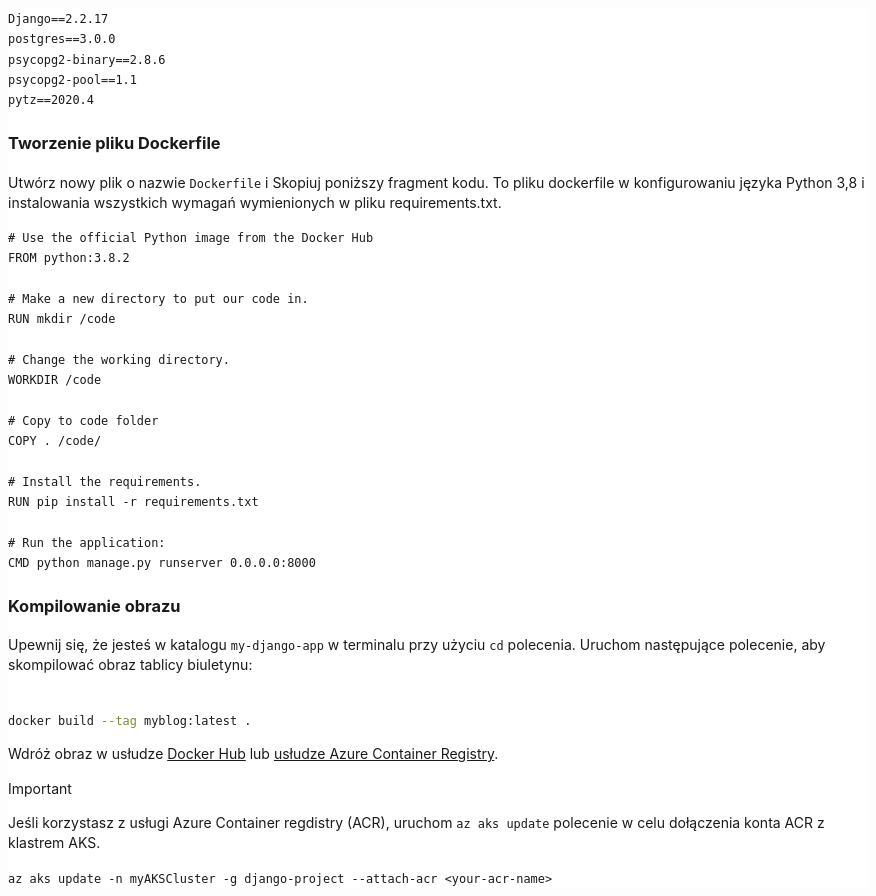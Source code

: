 ``` text
Django==2.2.17
postgres==3.0.0
psycopg2-binary==2.8.6
psycopg2-pool==1.1
pytz==2020.4
```

### <a name="create-a-dockerfile"></a>Tworzenie pliku Dockerfile
Utwórz nowy plik o nazwie ```Dockerfile``` i Skopiuj poniższy fragment kodu. To pliku dockerfile w konfigurowaniu języka Python 3,8 i instalowania wszystkich wymagań wymienionych w pliku requirements.txt.

```docker
# Use the official Python image from the Docker Hub
FROM python:3.8.2

# Make a new directory to put our code in.
RUN mkdir /code

# Change the working directory.
WORKDIR /code

# Copy to code folder
COPY . /code/

# Install the requirements.
RUN pip install -r requirements.txt

# Run the application:
CMD python manage.py runserver 0.0.0.0:8000
```

### <a name="build-your-image"></a>Kompilowanie obrazu
Upewnij się, że jesteś w katalogu ```my-django-app``` w terminalu przy użyciu ```cd``` polecenia. Uruchom następujące polecenie, aby skompilować obraz tablicy biuletynu:

``` bash

docker build --tag myblog:latest .

```

Wdróż obraz w usłudze [Docker Hub](https://docs.docker.com/get-started/part3/#create-a-docker-hub-repository-and-push-your-image) lub [usłudze Azure Container Registry](../../container-registry/container-registry-get-started-azure-cli.md).

> [!IMPORTANT]
>Jeśli korzystasz z usługi Azure Container regdistry (ACR), uruchom ```az aks update``` polecenie w celu dołączenia konta ACR z klastrem AKS.
>
>```azurecli-interactive
>az aks update -n myAKSCluster -g django-project --attach-acr <your-acr-name>
> ```
>
